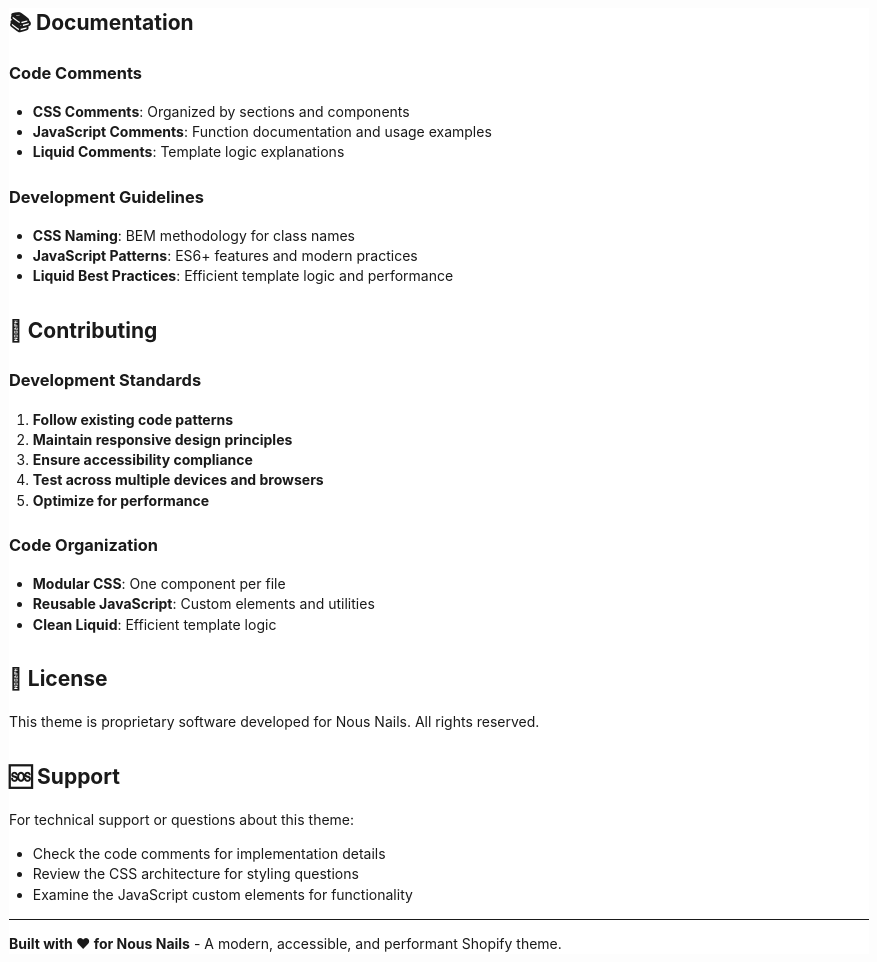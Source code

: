 ## 📚 Documentation

### Code Comments

- **CSS Comments**: Organized by sections and components
- **JavaScript Comments**: Function documentation and usage examples
- **Liquid Comments**: Template logic explanations

### Development Guidelines

- **CSS Naming**: BEM methodology for class names
- **JavaScript Patterns**: ES6+ features and modern practices
- **Liquid Best Practices**: Efficient template logic and performance

## 🤝 Contributing

### Development Standards

1. **Follow existing code patterns**
2. **Maintain responsive design principles**
3. **Ensure accessibility compliance**
4. **Test across multiple devices and browsers**
5. **Optimize for performance**

### Code Organization

- **Modular CSS**: One component per file
- **Reusable JavaScript**: Custom elements and utilities
- **Clean Liquid**: Efficient template logic

## 📄 License

This theme is proprietary software developed for Nous Nails. All rights reserved.

## 🆘 Support

For technical support or questions about this theme:

- Check the code comments for implementation details
- Review the CSS architecture for styling questions
- Examine the JavaScript custom elements for functionality

---

**Built with ❤️ for Nous Nails** - A modern, accessible, and performant Shopify theme.
